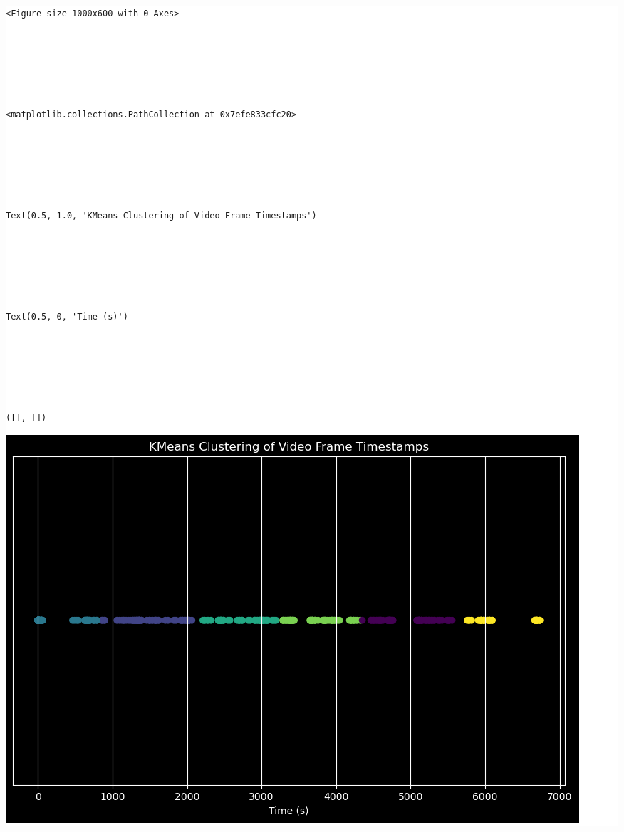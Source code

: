    <Figure size 1000x600 with 0 Axes>






    <matplotlib.collections.PathCollection at 0x7efe833cfc20>






    Text(0.5, 1.0, 'KMeans Clustering of Video Frame Timestamps')






    Text(0.5, 0, 'Time (s)')






    ([], [])





![png](KMeans_Clustering_on_Learning_Analytics_Data6_files/KMeans_Clustering_on_Learning_Analytics_Data6_29_11.png)

